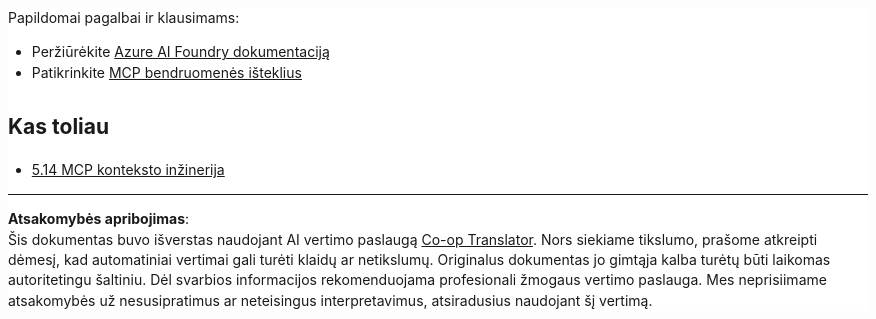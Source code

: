 Papildomai pagalbai ir klausimams:
- Peržiūrėkite [Azure AI Foundry dokumentaciją](https://learn.microsoft.com/azure/ai-foundry/)
- Patikrinkite [MCP bendruomenės išteklius](https://modelcontextprotocol.io/)

## Kas toliau

- [5.14 MCP konteksto inžinerija](../mcp-contextengineering/README.md)

---

**Atsakomybės apribojimas**:  
Šis dokumentas buvo išverstas naudojant AI vertimo paslaugą [Co-op Translator](https://github.com/Azure/co-op-translator). Nors siekiame tikslumo, prašome atkreipti dėmesį, kad automatiniai vertimai gali turėti klaidų ar netikslumų. Originalus dokumentas jo gimtąja kalba turėtų būti laikomas autoritetingu šaltiniu. Dėl svarbios informacijos rekomenduojama profesionali žmogaus vertimo paslauga. Mes neprisiimame atsakomybės už nesusipratimus ar neteisingus interpretavimus, atsiradusius naudojant šį vertimą.